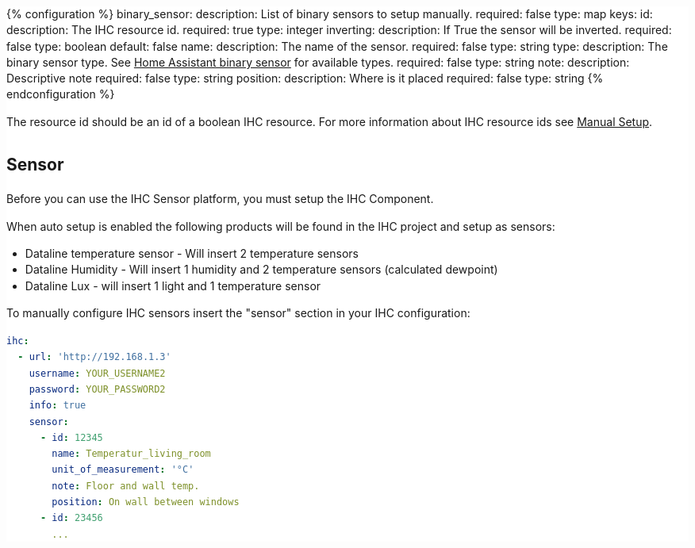 ```yaml
```

{% configuration %}
binary_sensor:
  description: List of binary sensors to setup manually.
  required: false
  type: map
  keys:
    id:
      description: The IHC resource id.
      required: true
      type: integer
    inverting:
      description: If True the sensor will be inverted.
      required: false
      type: boolean
      default: false
    name:
      description: The name of the sensor.
      required: false
      type: string
    type:
      description: The binary sensor type. See [Home Assistant binary sensor](/integrations/binary_sensor/) for available types.
      required: false
      type: string
    note:
      description: Descriptive note
      required: false
      type: string
    position:
      description: Where is it placed
      required: false
      type: string
{% endconfiguration %}

The resource id should be an id of a boolean IHC resource. For more information about IHC resource ids see [Manual Setup](#manual-setup).

## Sensor

Before you can use the IHC Sensor platform, you must setup the IHC Component.

When auto setup is enabled the following products will be found in the IHC project and setup as sensors:

- Dataline temperature sensor - Will insert 2 temperature sensors
- Dataline Humidity - Will insert 1 humidity and 2 temperature sensors (calculated dewpoint)
- Dataline Lux - will insert 1 light and 1 temperature sensor

To manually configure IHC sensors insert the "sensor" section in your IHC configuration:

```yaml
ihc:
  - url: 'http://192.168.1.3'
    username: YOUR_USERNAME2
    password: YOUR_PASSWORD2
    info: true
    sensor:
      - id: 12345
        name: Temperatur_living_room
        unit_of_measurement: '°C'
        note: Floor and wall temp.
        position: On wall between windows
      - id: 23456
        ...
```